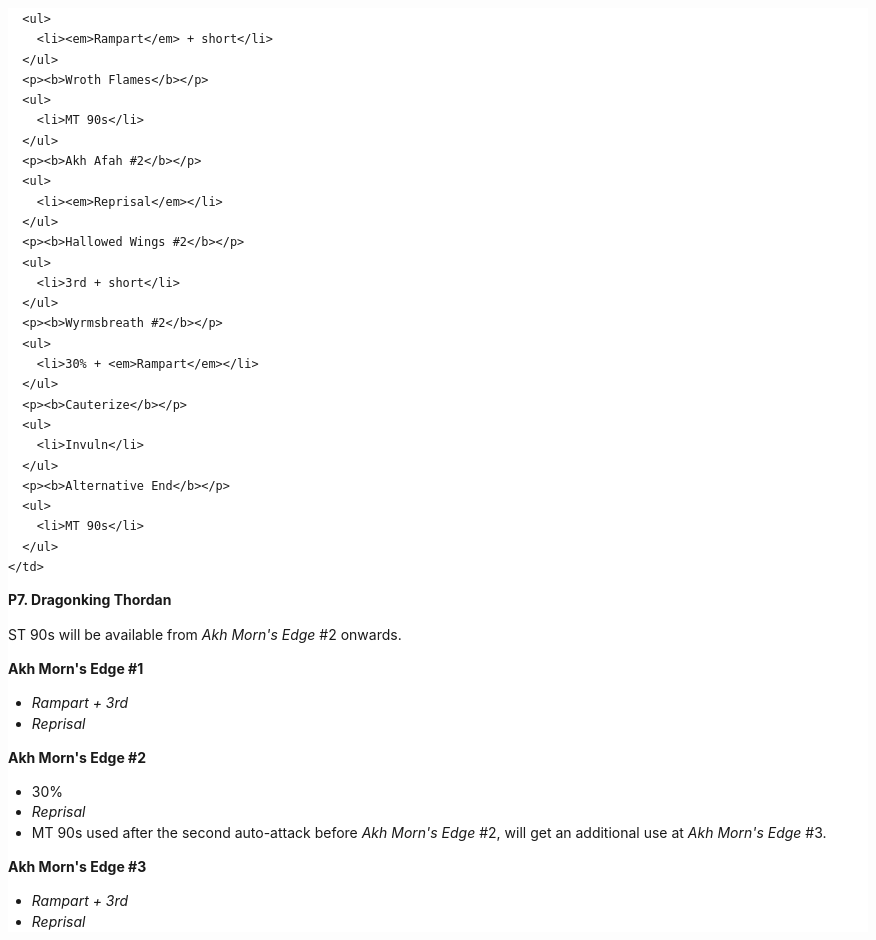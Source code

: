       <ul>
        <li><em>Rampart</em> + short</li>
      </ul>
      <p><b>Wroth Flames</b></p>
      <ul>
        <li>MT 90s</li>
      </ul>
      <p><b>Akh Afah #2</b></p>
      <ul>
        <li><em>Reprisal</em></li>
      </ul>
      <p><b>Hallowed Wings #2</b></p>
      <ul>
        <li>3rd + short</li>
      </ul>
      <p><b>Wyrmsbreath #2</b></p>
      <ul>
        <li>30% + <em>Rampart</em></li>
      </ul>
      <p><b>Cauterize</b></p>
      <ul>
        <li>Invuln</li>
      </ul>
      <p><b>Alternative End</b></p>
      <ul>
        <li>MT 90s</li>
      </ul>
    </td>
  </tr>
  <tr>
    <td><b>P7. Dragonking Thordan</b></td>
    <td>
      <p>ST 90s will be available from <em>Akh Morn's Edge</em> #2 onwards.</p>
      <p><b>Akh Morn's Edge #1</b></p>
      <ul>
        <li><em>Rampart + 3rd</em></li>
        <li><em>Reprisal</em></li>
      </ul>
      <p><b>Akh Morn's Edge #2</b></p>
      <ul>
        <li>30%</li>
        <li><em>Reprisal</em></li>
        <li>MT 90s used after the second auto-attack before <em>Akh Morn's
        Edge</em> #2, will get an additional use at <em>Akh Morn's
        Edge</em> #3.</li>
      </ul>
      <p><b>Akh Morn's Edge #3</b></p>
      <ul>
        <li><em>Rampart + 3rd</em></li>
        <li><em>Reprisal</em></li>
      </ul>
    </td>
  </tr>
</table>
